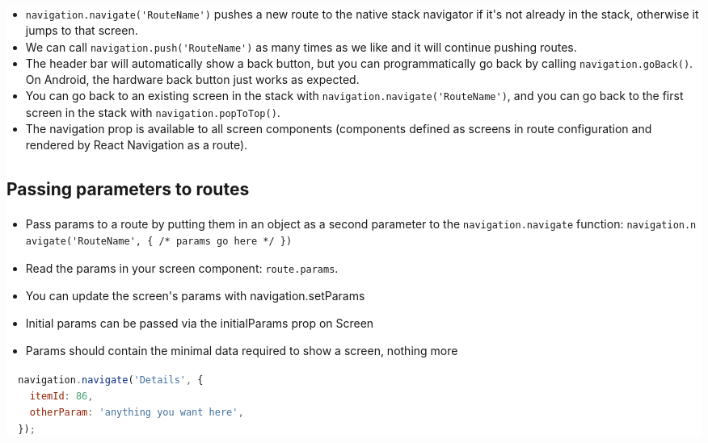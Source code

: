 - `navigation.navigate('RouteName')` pushes a new route to the native stack navigator if it's not already in the stack, otherwise it jumps to that screen.
- We can call `navigation.push('RouteName')` as many times as we like and it will continue pushing routes.
- The header bar will automatically show a back button, but you can programmatically go back by calling `navigation.goBack()`. On Android, the hardware back button just works as expected.
- You can go back to an existing screen in the stack with `navigation.navigate('RouteName')`, and you can go back to the first screen in the stack with `navigation.popToTop()`.
- The navigation prop is available to all screen components (components defined as screens in route configuration and rendered by React Navigation as a route).      


## Passing parameters to routes

- Pass params to a route by putting them in an object as a second parameter to the `navigation.navigate` function: `navigation.navigate('RouteName', { /* params go here */ })`

- Read the params in your screen component: `route.params`.
- You can update the screen's params with navigation.setParams
- Initial params can be passed via the initialParams prop on Screen
- Params should contain the minimal data required to show a screen, nothing more

```js
  navigation.navigate('Details', {
    itemId: 86,
    otherParam: 'anything you want here',
  });
```



